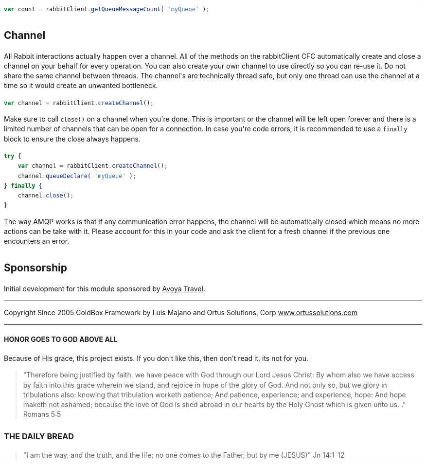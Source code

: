 ```js
var count = rabbitClient.getQueueMessageCount( 'myQueue' );
```

## Channel

All Rabbit interactions actually happen over a channel.  All of the methods on the rabbitClient CFC automatically create and close a channel on your behalf for every operation.
You can  also create your own channel to use directly so you can re-use it.  Do not share the same channel between threads.  The channel's are technically thread safe, but only one thread can use the channel at a time
so it would create an unwanted bottleneck.

```js
var channel = rabbitClient.createChannel();
```

Make sure to call `close()` on a channel when you're done.  This is important or the channel will be left open forever and there is a limited number of channels that can be open for a connection.
In case you're code errors, it is recommended to use a `finally` block to ensure the close always happens.

```js
try {
	var channel = rabbitClient.createChannel();
	channel.queueDeclare( 'myQueue' );	
} finally {
	channel.close();
}
```

The way AMQP works is that if any communication error happens, the channel will be automatically closed which means no more actions can be take with it.  Please account for this in your code and 
ask the client for a fresh channel if the previous one encounters an error.  



## Sponsorship

Initial development for this module sponsored by [Avoya Travel](https://avoyatravel.com).

********************************************************************************
Copyright Since 2005 ColdBox Framework by Luis Majano and Ortus Solutions, Corp
www.ortussolutions.com
********************************************************************************

#### HONOR GOES TO GOD ABOVE ALL

Because of His grace, this project exists. If you don't like this, then don't read it, its not for you.

> "Therefore being justified by faith, we have peace with God through our Lord Jesus Christ:
By whom also we have access by faith into this grace wherein we stand, and rejoice in hope of the glory of God.
And not only so, but we glory in tribulations also: knowing that tribulation worketh patience;
And patience, experience; and experience, hope:
And hope maketh not ashamed; because the love of God is shed abroad in our hearts by the 
Holy Ghost which is given unto us. ." Romans 5:5

### THE DAILY BREAD

 > "I am the way, and the truth, and the life; no one comes to the Father, but by me (JESUS)" Jn 14:1-12
